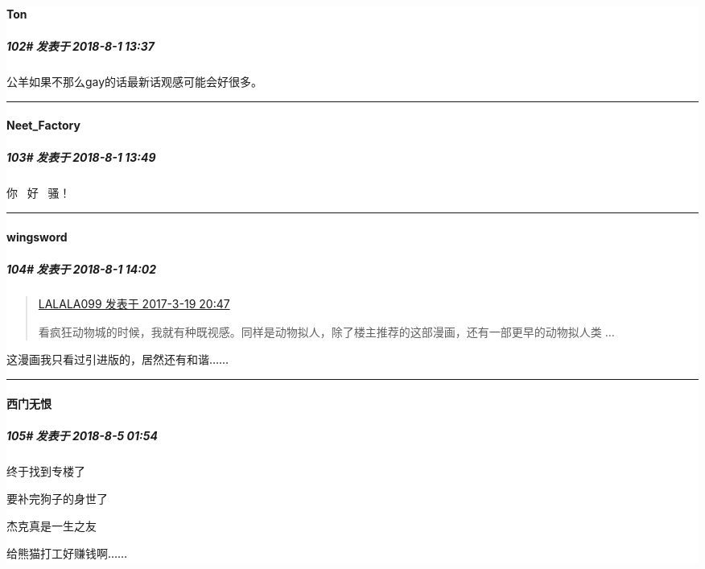 ####  Ton  
##### 102#       发表于 2018-8-1 13:37




公羊如果不那么gay的话最新话观感可能会好很多。







-----

####  Neet_Factory  
##### 103#       发表于 2018-8-1 13:49




你   好   骚！







-----

####  wingsword  
##### 104#       发表于 2018-8-1 14:02



<blockquote><a href="httphttps://bbs.saraba1st.com/2b/forum.php?mod=redirect&amp;goto=findpost&amp;pid=35476595&amp;ptid=1485590" target="_blank">LALALA099 发表于 2017-3-19 20:47</a>

看疯狂动物城的时候，我就有种既视感。同样是动物拟人，除了楼主推荐的这部漫画，还有一部更早的动物拟人类 ...</blockquote>
这漫画我只看过引进版的，居然还有和谐……







-----

####  西门无恨  
##### 105#       发表于 2018-8-5 01:54




终于找到专楼了


要补完狗子的身世了


杰克真是一生之友


给熊猫打工好赚钱啊……

